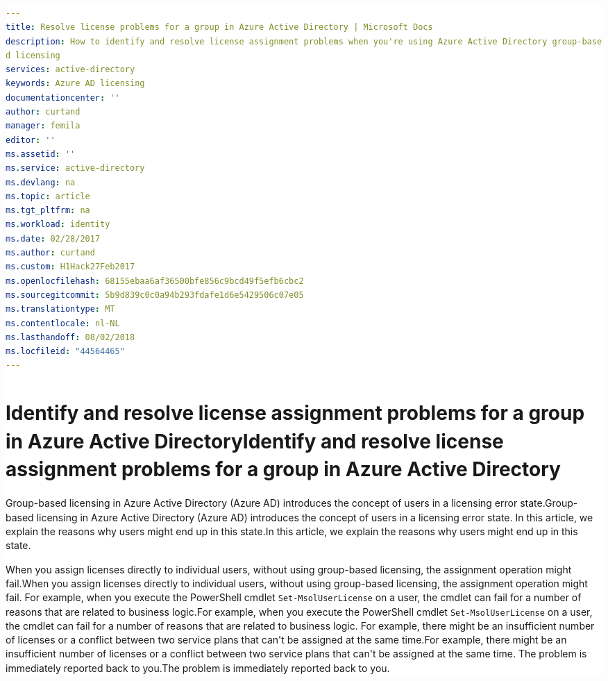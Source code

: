 ```yaml
---
title: Resolve license problems for a group in Azure Active Directory | Microsoft Docs
description: How to identify and resolve license assignment problems when you're using Azure Active Directory group-based licensing
services: active-directory
keywords: Azure AD licensing
documentationcenter: ''
author: curtand
manager: femila
editor: ''
ms.assetid: ''
ms.service: active-directory
ms.devlang: na
ms.topic: article
ms.tgt_pltfrm: na
ms.workload: identity
ms.date: 02/28/2017
ms.author: curtand
ms.custom: H1Hack27Feb2017
ms.openlocfilehash: 68155ebaa6af36500bfe856c9bcd49f5efb6cbc2
ms.sourcegitcommit: 5b9d839c0c0a94b293fdafe1d6e5429506c07e05
ms.translationtype: MT
ms.contentlocale: nl-NL
ms.lasthandoff: 08/02/2018
ms.locfileid: "44564465"
---
```

# <a name="identify-and-resolve-license-assignment-problems-for-a-group-in-azure-active-directory"></a><span data-ttu-id="b374c-104">Identify and resolve license assignment problems for a group in Azure Active Directory</span><span class="sxs-lookup"><span data-stu-id="b374c-104">Identify and resolve license assignment problems for a group in Azure Active Directory</span></span>

<span data-ttu-id="b374c-105">Group-based licensing in Azure Active Directory (Azure AD) introduces the concept of users in a licensing error state.</span><span class="sxs-lookup"><span data-stu-id="b374c-105">Group-based licensing in Azure Active Directory (Azure AD) introduces the concept of users in a licensing error state.</span></span> <span data-ttu-id="b374c-106">In this article, we explain the reasons why users might end up in this state.</span><span class="sxs-lookup"><span data-stu-id="b374c-106">In this article, we explain the reasons why users might end up in this state.</span></span>

<span data-ttu-id="b374c-107">When you assign licenses directly to individual users, without using group-based licensing, the assignment operation might fail.</span><span class="sxs-lookup"><span data-stu-id="b374c-107">When you assign licenses directly to individual users, without using group-based licensing, the assignment operation might fail.</span></span> <span data-ttu-id="b374c-108">For example, when you execute the PowerShell cmdlet `Set-MsolUserLicense` on a user, the cmdlet can fail for a number of reasons that are related to business logic.</span><span class="sxs-lookup"><span data-stu-id="b374c-108">For example, when you execute the PowerShell cmdlet `Set-MsolUserLicense` on a user, the cmdlet can fail for a number of reasons that are related to business logic.</span></span> <span data-ttu-id="b374c-109">For example, there might be an insufficient number of licenses or a conflict between two service plans that can't be assigned at the same time.</span><span class="sxs-lookup"><span data-stu-id="b374c-109">For example, there might be an insufficient number of licenses or a conflict between two service plans that can't be assigned at the same time.</span></span> <span data-ttu-id="b374c-110">The problem is immediately reported back to you.</span><span class="sxs-lookup"><span data-stu-id="b374c-110">The problem is immediately reported back to you.</span></span>
